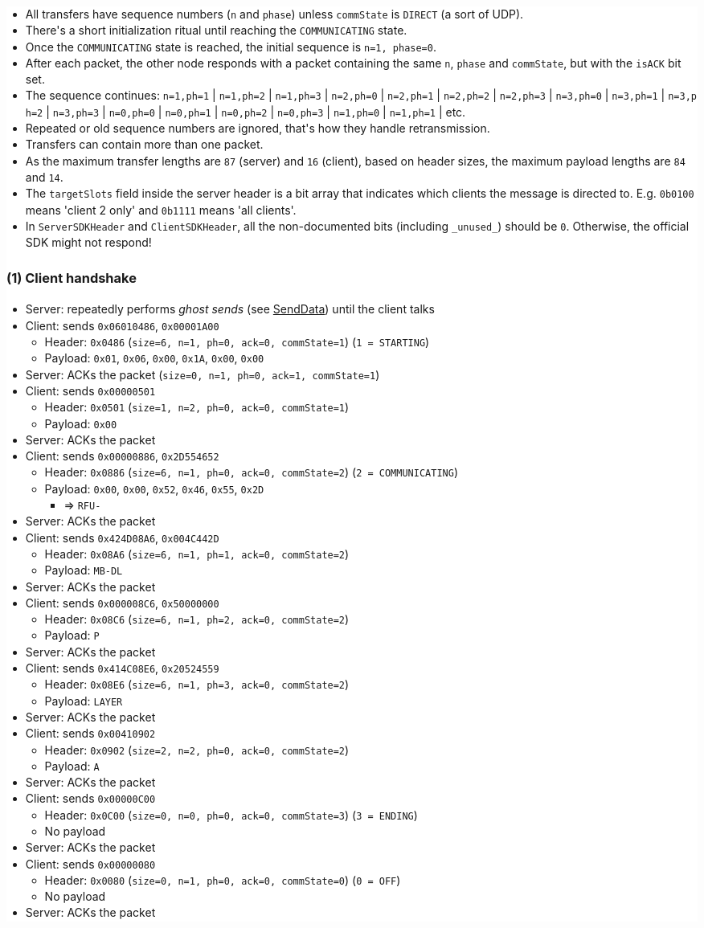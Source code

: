 - All transfers have sequence numbers (`n` and `phase`) unless `commState` is `DIRECT` (a sort of UDP).
- There's a short initialization ritual until reaching the `COMMUNICATING` state.
- Once the `COMMUNICATING` state is reached, the initial sequence is `n=1, phase=0`.
- After each packet, the other node responds with a packet containing the same `n`, `phase` and `commState`, but with the `isACK` bit set.
- The sequence continues: `n=1,ph=1` | `n=1,ph=2` | `n=1,ph=3` | `n=2,ph=0` | `n=2,ph=1` | `n=2,ph=2` | `n=2,ph=3` | `n=3,ph=0` | `n=3,ph=1` | `n=3,ph=2` | `n=3,ph=3` | `n=0,ph=0` | `n=0,ph=1` | `n=0,ph=2` | `n=0,ph=3` | `n=1,ph=0` | `n=1,ph=1` | etc.
- Repeated or old sequence numbers are ignored, that's how they handle retransmission.
- Transfers can contain more than one packet.
- As the maximum transfer lengths are `87` (server) and `16` (client), based on header sizes, the maximum payload lengths are `84` and `14`.
- The `targetSlots` field inside the server header is a bit array that indicates which clients the message is directed to. E.g. `0b0100` means 'client 2 only' and `0b1111` means 'all clients'.
- In `ServerSDKHeader` and `ClientSDKHeader`, all the non-documented bits (including `_unused_`) should be `0`. Otherwise, the official SDK might not respond!

### (1) Client handshake

- Server: repeatedly performs _ghost sends_ (see [SendData](#senddata---0x24)) until the client talks
- Client: sends `0x06010486`, `0x00001A00`
  - Header: `0x0486` (`size=6, n=1, ph=0, ack=0, commState=1`) (`1 = STARTING`)
  - Payload: `0x01`, `0x06`, `0x00`, `0x1A`, `0x00`, `0x00`
- Server: ACKs the packet (`size=0, n=1, ph=0, ack=1, commState=1`)
- Client: sends `0x00000501`
  - Header: `0x0501` (`size=1, n=2, ph=0, ack=0, commState=1`)
  - Payload: `0x00`
- Server: ACKs the packet
- Client: sends `0x00000886`, `0x2D554652`
  - Header: `0x0886` (`size=6, n=1, ph=0, ack=0, commState=2`) (`2 = COMMUNICATING`)
  - Payload: `0x00`, `0x00`, `0x52`, `0x46`, `0x55`, `0x2D`
    - => `RFU-`
- Server: ACKs the packet
- Client: sends `0x424D08A6`, `0x004C442D`
  - Header: `0x08A6` (`size=6, n=1, ph=1, ack=0, commState=2`)
  - Payload: `MB-DL`
- Server: ACKs the packet
- Client: sends `0x000008C6`, `0x50000000`
  - Header: `0x08C6` (`size=6, n=1, ph=2, ack=0, commState=2`)
  - Payload: `P`
- Server: ACKs the packet
- Client: sends `0x414C08E6`, `0x20524559`
  - Header: `0x08E6` (`size=6, n=1, ph=3, ack=0, commState=2`)
  - Payload: `LAYER`
- Server: ACKs the packet
- Client: sends `0x00410902`
  - Header: `0x0902` (`size=2, n=2, ph=0, ack=0, commState=2`)
  - Payload: `A`
- Server: ACKs the packet
- Client: sends `0x00000C00`
  - Header: `0x0C00` (`size=0, n=0, ph=0, ack=0, commState=3`) (`3 = ENDING`)
  - No payload
- Server: ACKs the packet
- Client: sends `0x00000080`
  - Header: `0x0080` (`size=0, n=1, ph=0, ack=0, commState=0`) (`0 = OFF`)
  - No payload
- Server: ACKs the packet
